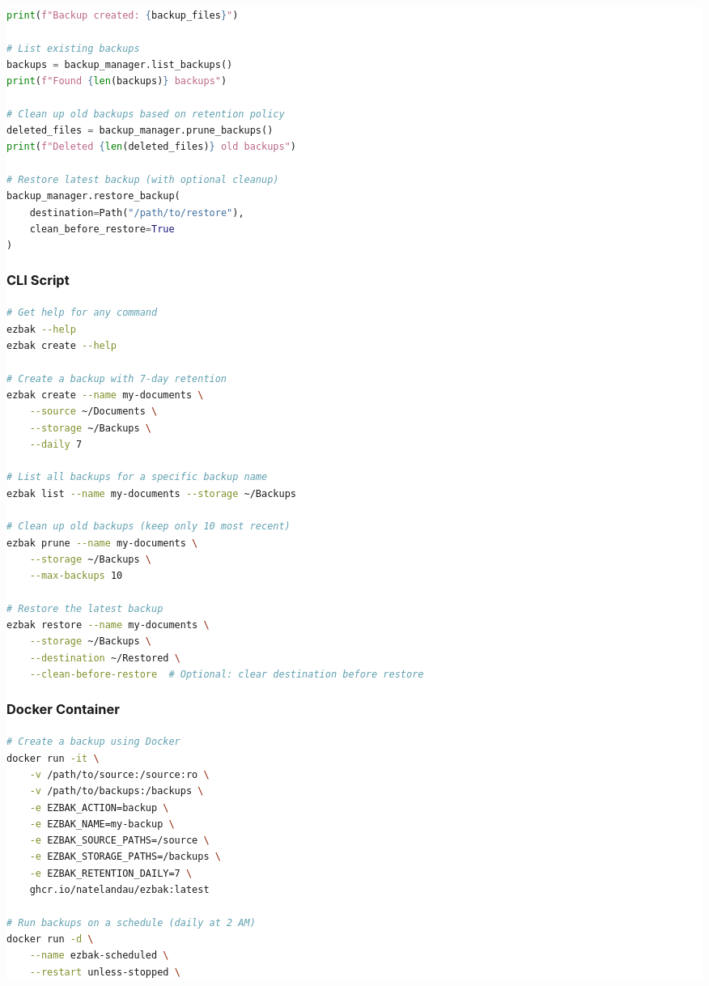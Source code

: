 ```python
print(f"Backup created: {backup_files}")

# List existing backups
backups = backup_manager.list_backups()
print(f"Found {len(backups)} backups")

# Clean up old backups based on retention policy
deleted_files = backup_manager.prune_backups()
print(f"Deleted {len(deleted_files)} old backups")

# Restore latest backup (with optional cleanup)
backup_manager.restore_backup(
    destination=Path("/path/to/restore"),
    clean_before_restore=True
)
```

### CLI Script

```bash
# Get help for any command
ezbak --help
ezbak create --help

# Create a backup with 7-day retention
ezbak create --name my-documents \
    --source ~/Documents \
    --storage ~/Backups \
    --daily 7

# List all backups for a specific backup name
ezbak list --name my-documents --storage ~/Backups

# Clean up old backups (keep only 10 most recent)
ezbak prune --name my-documents \
    --storage ~/Backups \
    --max-backups 10

# Restore the latest backup
ezbak restore --name my-documents \
    --storage ~/Backups \
    --destination ~/Restored \
    --clean-before-restore  # Optional: clear destination before restore

```

### Docker Container

```bash
# Create a backup using Docker
docker run -it \
    -v /path/to/source:/source:ro \
    -v /path/to/backups:/backups \
    -e EZBAK_ACTION=backup \
    -e EZBAK_NAME=my-backup \
    -e EZBAK_SOURCE_PATHS=/source \
    -e EZBAK_STORAGE_PATHS=/backups \
    -e EZBAK_RETENTION_DAILY=7 \
    ghcr.io/natelandau/ezbak:latest

# Run backups on a schedule (daily at 2 AM)
docker run -d \
    --name ezbak-scheduled \
    --restart unless-stopped \
```